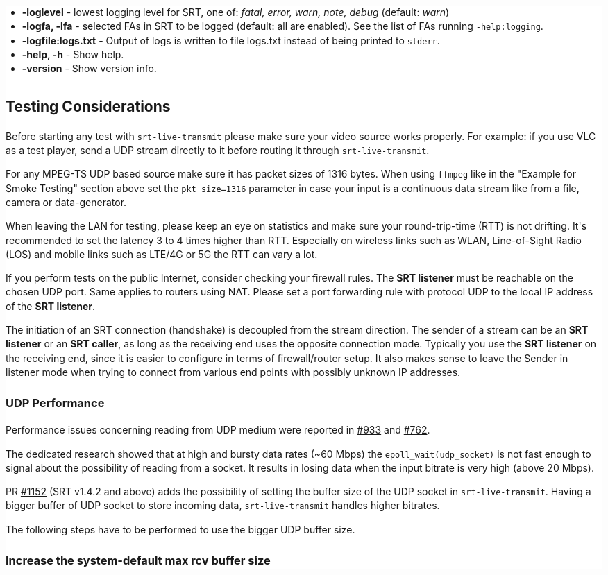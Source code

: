 - **-loglevel** - lowest logging level for SRT, one of: *fatal, error, warn, note, debug* (default: *warn*)
- **-logfa, -lfa** - selected FAs in SRT to be logged (default: all are enabled). See the list of FAs running `-help:logging`.
- **-logfile:logs.txt** - Output of logs is written to file logs.txt instead of being printed to `stderr`.
- **-help, -h** - Show help.
- **-version** - Show version info.

## Testing Considerations

Before starting any test with `srt-live-transmit` please make sure your video source works properly. For example: if you use VLC as a test player, send a UDP stream directly to it before routing it through `srt-live-transmit`.

For any MPEG-TS UDP based source make sure it has packet sizes of 1316 bytes. When using `ffmpeg` like in the "Example for Smoke Testing" section above set the `pkt_size=1316` parameter in case your input is a continuous data stream like from a file, camera or data-generator.

When leaving the LAN for testing, please keep an eye on statistics and make sure your round-trip-time (RTT) is not drifting. It's recommended to set the latency 3 to 4 times higher than RTT. Especially on wireless links such as WLAN, Line-of-Sight Radio (LOS) and mobile links such as LTE/4G or 5G the RTT can vary a lot.

If you perform tests on the public Internet, consider checking your firewall rules. The **SRT listener** must be reachable on the chosen UDP port. Same applies to routers using NAT. Please set a port forwarding rule with protocol UDP to the local IP address of the **SRT listener**.

The initiation of an SRT connection (handshake) is decoupled from the stream direction. The
sender of a stream can be an **SRT listener** or an **SRT caller**, as long as the receiving end
uses the opposite connection mode. Typically you use the **SRT listener** on the receiving end,
since it is easier to configure in terms of firewall/router setup. It also makes sense to leave the
Sender in listener mode when trying to connect from various end points with possibly
unknown IP addresses.

### UDP Performance

Performance issues concerning reading from UDP medium were reported
in [#933](https://github.com/Haivision/srt/issues/933) and
[#762](https://github.com/Haivision/srt/issues/762).

The dedicated research showed that at high and bursty data rates (~60 Mbps)
the `epoll_wait(udp_socket)` is not fast enough to signal about the possibility
of reading from a socket. It results in losing data when the input bitrate is very high (above 20 Mbps).

PR [#1152](https://github.com/Haivision/srt/pull/1152) (SRT v1.4.2 and above) adds the possibility
of setting the buffer size of the UDP socket in `srt-live-transmit`.
Having a bigger buffer of UDP socket to store incoming data, `srt-live-transmit` handles higher bitrates.

The following steps have to be performed to use the bigger UDP buffer size.

### Increase the system-default max rcv buffer size
